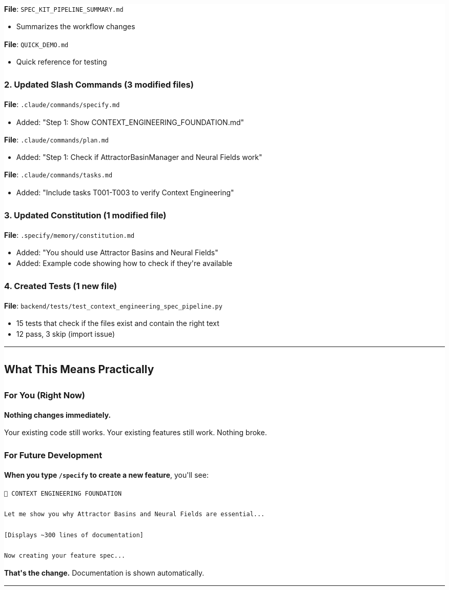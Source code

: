 **File**: `SPEC_KIT_PIPELINE_SUMMARY.md`
- Summarizes the workflow changes

**File**: `QUICK_DEMO.md`
- Quick reference for testing

### 2. Updated Slash Commands (3 modified files)

**File**: `.claude/commands/specify.md`
- Added: "Step 1: Show CONTEXT_ENGINEERING_FOUNDATION.md"

**File**: `.claude/commands/plan.md`
- Added: "Step 1: Check if AttractorBasinManager and Neural Fields work"

**File**: `.claude/commands/tasks.md`
- Added: "Include tasks T001-T003 to verify Context Engineering"

### 3. Updated Constitution (1 modified file)

**File**: `.specify/memory/constitution.md`
- Added: "You should use Attractor Basins and Neural Fields"
- Added: Example code showing how to check if they're available

### 4. Created Tests (1 new file)

**File**: `backend/tests/test_context_engineering_spec_pipeline.py`
- 15 tests that check if the files exist and contain the right text
- 12 pass, 3 skip (import issue)

---

## What This Means Practically

### For You (Right Now)

**Nothing changes immediately.**

Your existing code still works. Your existing features still work. Nothing broke.

### For Future Development

**When you type `/specify` to create a new feature**, you'll see:

```
🌊 CONTEXT ENGINEERING FOUNDATION

Let me show you why Attractor Basins and Neural Fields are essential...

[Displays ~300 lines of documentation]

Now creating your feature spec...
```

**That's the change.** Documentation is shown automatically.

---